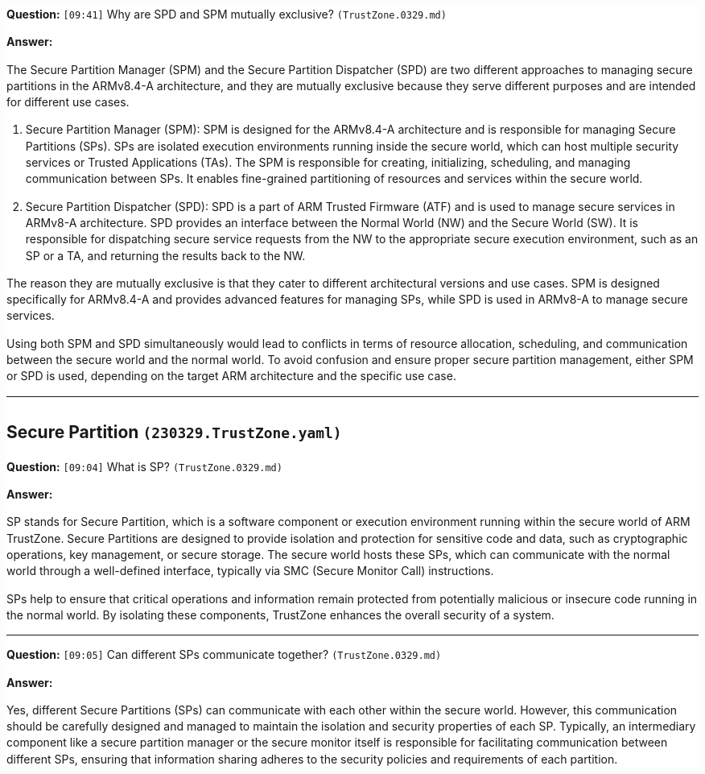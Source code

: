 **Question:** `[09:41]` Why are SPD and SPM mutually exclusive? `(TrustZone.0329.md)`

**Answer:**

The Secure Partition Manager (SPM) and the Secure Partition Dispatcher (SPD) are two different approaches to managing secure partitions in the ARMv8.4-A architecture, and they are mutually exclusive because they serve different purposes and are intended for different use cases.

1. Secure Partition Manager (SPM): SPM is designed for the ARMv8.4-A architecture and is responsible for managing Secure Partitions (SPs). SPs are isolated execution environments running inside the secure world, which can host multiple security services or Trusted Applications (TAs). The SPM is responsible for creating, initializing, scheduling, and managing communication between SPs. It enables fine-grained partitioning of resources and services within the secure world.

2. Secure Partition Dispatcher (SPD): SPD is a part of ARM Trusted Firmware (ATF) and is used to manage secure services in ARMv8-A architecture. SPD provides an interface between the Normal World (NW) and the Secure World (SW). It is responsible for dispatching secure service requests from the NW to the appropriate secure execution environment, such as an SP or a TA, and returning the results back to the NW.

The reason they are mutually exclusive is that they cater to different architectural versions and use cases. SPM is designed specifically for ARMv8.4-A and provides advanced features for managing SPs, while SPD is used in ARMv8-A to manage secure services.

Using both SPM and SPD simultaneously would lead to conflicts in terms of resource allocation, scheduling, and communication between the secure world and the normal world. To avoid confusion and ensure proper secure partition management, either SPM or SPD is used, depending on the target ARM architecture and the specific use case.

---

## Secure Partition ```(230329.TrustZone.yaml)```
**Question:** `[09:04]` What is SP? `(TrustZone.0329.md)`

**Answer:**

SP stands for Secure Partition, which is a software component or execution environment running within the secure world of ARM TrustZone. Secure Partitions are designed to provide isolation and protection for sensitive code and data, such as cryptographic operations, key management, or secure storage. The secure world hosts these SPs, which can communicate with the normal world through a well-defined interface, typically via SMC (Secure Monitor Call) instructions.

SPs help to ensure that critical operations and information remain protected from potentially malicious or insecure code running in the normal world. By isolating these components, TrustZone enhances the overall security of a system.

---

**Question:** `[09:05]` Can different SPs communicate together? `(TrustZone.0329.md)`

**Answer:**

Yes, different Secure Partitions (SPs) can communicate with each other within the secure world. However, this communication should be carefully designed and managed to maintain the isolation and security properties of each SP. Typically, an intermediary component like a secure partition manager or the secure monitor itself is responsible for facilitating communication between different SPs, ensuring that information sharing adheres to the security policies and requirements of each partition.

